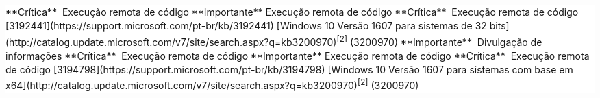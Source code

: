 </td>
<td style="border:1px solid black;">
**Crítica**  
Execução remota de código

</td>
<td style="border:1px solid black;">
**Importante**  
Execução remota de código

</td>
<td style="border:1px solid black;">
**Crítica**  
Execução remota de código

</td>
<td style="border:1px solid black;">
[3192441](https://support.microsoft.com/pt-br/kb/3192441)

</td>
</tr>
<tr>
<td style="border:1px solid black;">
[Windows 10 Versão 1607 para sistemas de 32 bits](http://catalog.update.microsoft.com/v7/site/search.aspx?q=kb3200970)<sup>[2]</sup>
(3200970)

</td>
<td style="border:1px solid black;">
**Importante**  
Divulgação de informações

</td>
<td style="border:1px solid black;">
**Crítica**  
Execução remota de código

</td>
<td style="border:1px solid black;">
**Importante**  
Execução remota de código

</td>
<td style="border:1px solid black;">
**Crítica**  
Execução remota de código

</td>
<td style="border:1px solid black;">
[3194798](https://support.microsoft.com/pt-br/kb/3194798)

</td>
</tr>
<tr>
<td style="border:1px solid black;">
[Windows 10 Versão 1607 para sistemas com base em x64](http://catalog.update.microsoft.com/v7/site/search.aspx?q=kb3200970)<sup>[2]</sup>
(3200970)
